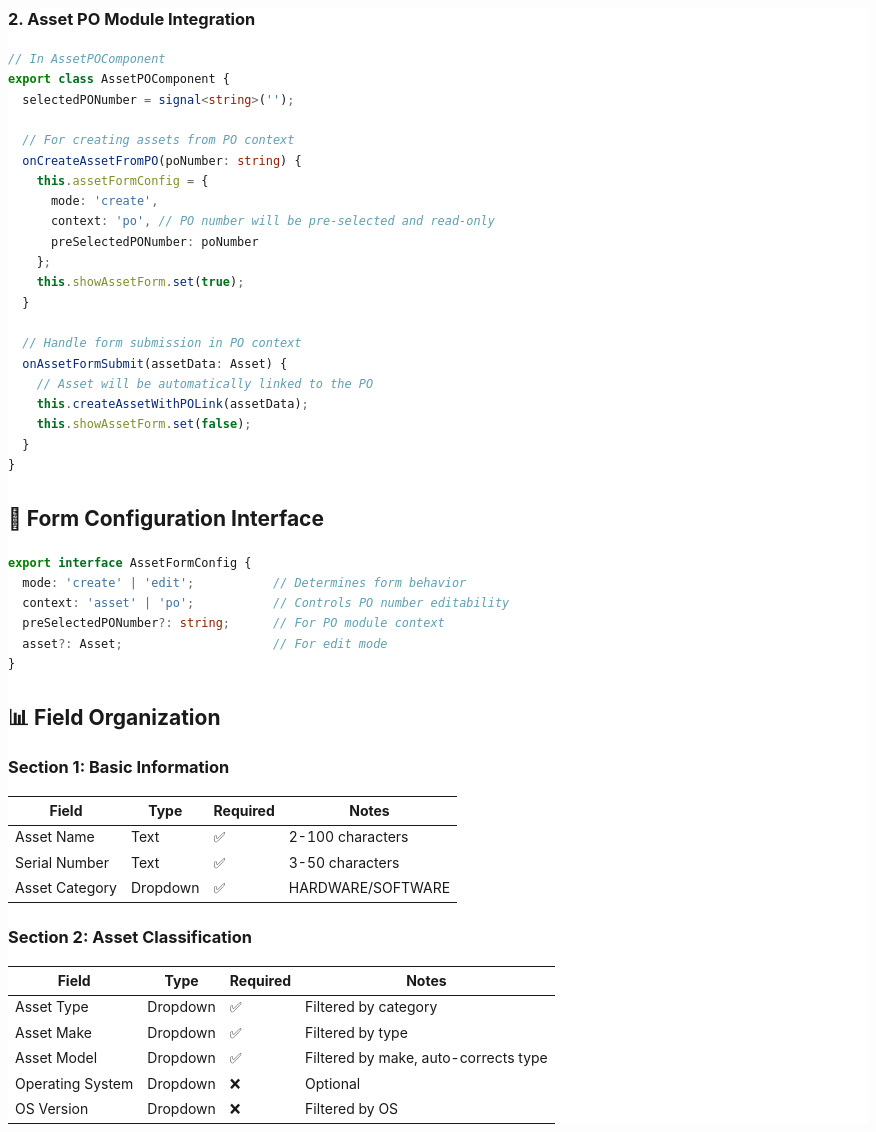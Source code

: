 ### **2. Asset PO Module Integration**

```typescript
// In AssetPOComponent  
export class AssetPOComponent {
  selectedPONumber = signal<string>('');
  
  // For creating assets from PO context
  onCreateAssetFromPO(poNumber: string) {
    this.assetFormConfig = {
      mode: 'create',
      context: 'po', // PO number will be pre-selected and read-only
      preSelectedPONumber: poNumber
    };
    this.showAssetForm.set(true);
  }
  
  // Handle form submission in PO context
  onAssetFormSubmit(assetData: Asset) {
    // Asset will be automatically linked to the PO
    this.createAssetWithPOLink(assetData);
    this.showAssetForm.set(false);
  }
}
```

## 🎨 Form Configuration Interface

```typescript
export interface AssetFormConfig {
  mode: 'create' | 'edit';           // Determines form behavior
  context: 'asset' | 'po';           // Controls PO number editability
  preSelectedPONumber?: string;      // For PO module context
  asset?: Asset;                     // For edit mode
}
```

## 📊 Field Organization

### **Section 1: Basic Information**
| Field | Type | Required | Notes |
|-------|------|----------|-------|
| Asset Name | Text | ✅ | 2-100 characters |
| Serial Number | Text | ✅ | 3-50 characters |
| Asset Category | Dropdown | ✅ | HARDWARE/SOFTWARE |

### **Section 2: Asset Classification** 
| Field | Type | Required | Notes |
|-------|------|----------|-------|
| Asset Type | Dropdown | ✅ | Filtered by category |
| Asset Make | Dropdown | ✅ | Filtered by type |
| Asset Model | Dropdown | ✅ | Filtered by make, auto-corrects type |
| Operating System | Dropdown | ❌ | Optional |
| OS Version | Dropdown | ❌ | Filtered by OS |
